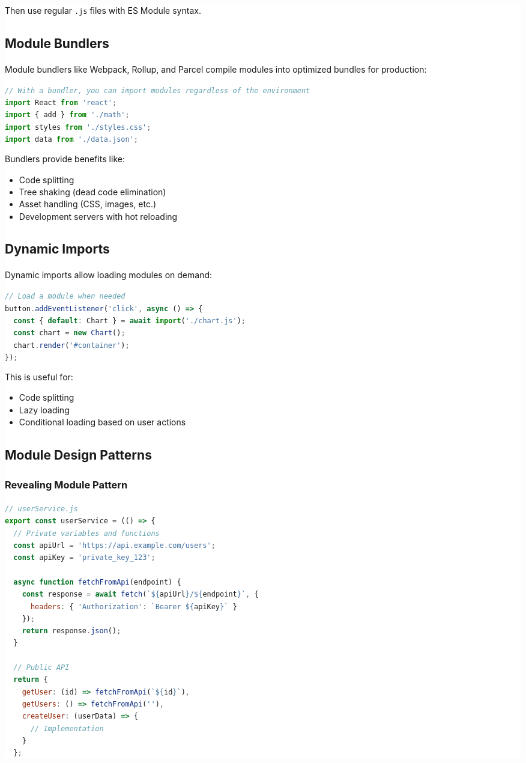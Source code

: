 Then use regular `.js` files with ES Module syntax.

## Module Bundlers

Module bundlers like Webpack, Rollup, and Parcel compile modules into optimized bundles for production:

```javascript
// With a bundler, you can import modules regardless of the environment
import React from 'react';
import { add } from './math';
import styles from './styles.css';
import data from './data.json';
```

Bundlers provide benefits like:
- Code splitting
- Tree shaking (dead code elimination)
- Asset handling (CSS, images, etc.)
- Development servers with hot reloading

## Dynamic Imports

Dynamic imports allow loading modules on demand:

```javascript
// Load a module when needed
button.addEventListener('click', async () => {
  const { default: Chart } = await import('./chart.js');
  const chart = new Chart();
  chart.render('#container');
});
```

This is useful for:
- Code splitting
- Lazy loading
- Conditional loading based on user actions

## Module Design Patterns

### Revealing Module Pattern

```javascript
// userService.js
export const userService = (() => {
  // Private variables and functions
  const apiUrl = 'https://api.example.com/users';
  const apiKey = 'private_key_123';
  
  async function fetchFromApi(endpoint) {
    const response = await fetch(`${apiUrl}/${endpoint}`, {
      headers: { 'Authorization': `Bearer ${apiKey}` }
    });
    return response.json();
  }
  
  // Public API
  return {
    getUser: (id) => fetchFromApi(`${id}`),
    getUsers: () => fetchFromApi(''),
    createUser: (userData) => {
      // Implementation
    }
  };
```